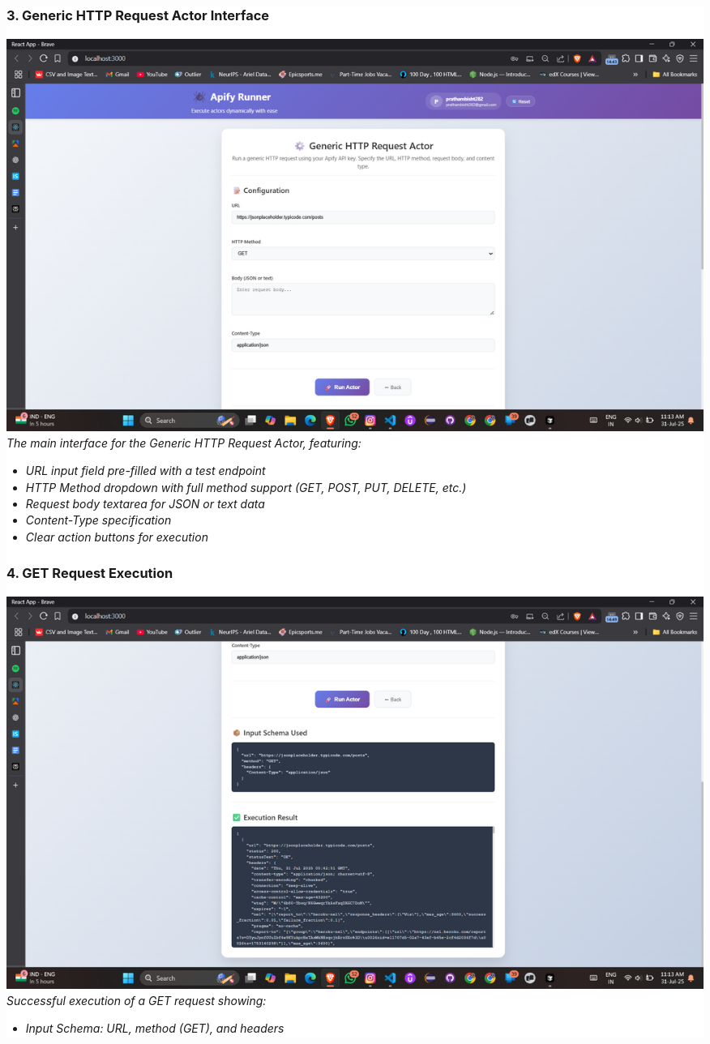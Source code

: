 ### 3. Generic HTTP Request Actor Interface
![HTTP Request Interface](Assets/Screenshot%20(4376).png)
*The main interface for the Generic HTTP Request Actor, featuring:*
- *URL input field pre-filled with a test endpoint*
- *HTTP Method dropdown with full method support (GET, POST, PUT, DELETE, etc.)*
- *Request body textarea for JSON or text data*
- *Content-Type specification*
- *Clear action buttons for execution*

### 4. GET Request Execution
![GET Request Success](Assets/Screenshot%20(4377).png)
*Successful execution of a GET request showing:*
- *Input Schema: URL, method (GET), and headers*